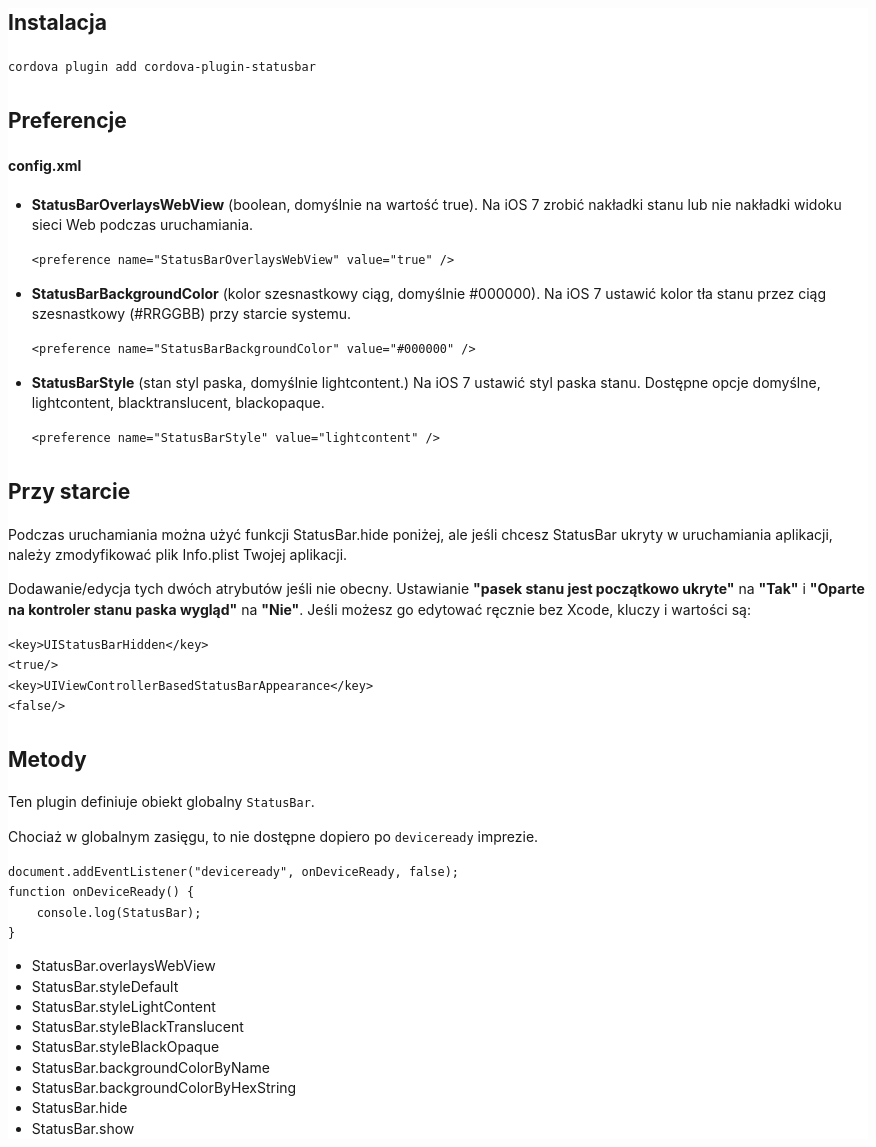 ## Instalacja

    cordova plugin add cordova-plugin-statusbar
    

## Preferencje

#### config.xml

*   **StatusBarOverlaysWebView** (boolean, domyślnie na wartość true). Na iOS 7 zrobić nakładki stanu lub nie nakładki widoku sieci Web podczas uruchamiania.
    
        <preference name="StatusBarOverlaysWebView" value="true" />
        

*   **StatusBarBackgroundColor** (kolor szesnastkowy ciąg, domyślnie #000000). Na iOS 7 ustawić kolor tła stanu przez ciąg szesnastkowy (#RRGGBB) przy starcie systemu.
    
        <preference name="StatusBarBackgroundColor" value="#000000" />
        

*   **StatusBarStyle** (stan styl paska, domyślnie lightcontent.) Na iOS 7 ustawić styl paska stanu. Dostępne opcje domyślne, lightcontent, blacktranslucent, blackopaque.
    
        <preference name="StatusBarStyle" value="lightcontent" />
        

## Przy starcie

Podczas uruchamiania można użyć funkcji StatusBar.hide poniżej, ale jeśli chcesz StatusBar ukryty w uruchamiania aplikacji, należy zmodyfikować plik Info.plist Twojej aplikacji.

Dodawanie/edycja tych dwóch atrybutów jeśli nie obecny. Ustawianie **"pasek stanu jest początkowo ukryte"** na **"Tak"** i **"Oparte na kontroler stanu paska wygląd"** na **"Nie"**. Jeśli możesz go edytować ręcznie bez Xcode, kluczy i wartości są:

    <key>UIStatusBarHidden</key>
    <true/>
    <key>UIViewControllerBasedStatusBarAppearance</key>
    <false/>
    

## Metody

Ten plugin definiuje obiekt globalny `StatusBar`.

Chociaż w globalnym zasięgu, to nie dostępne dopiero po `deviceready` imprezie.

    document.addEventListener("deviceready", onDeviceReady, false);
    function onDeviceReady() {
        console.log(StatusBar);
    }
    

*   StatusBar.overlaysWebView
*   StatusBar.styleDefault
*   StatusBar.styleLightContent
*   StatusBar.styleBlackTranslucent
*   StatusBar.styleBlackOpaque
*   StatusBar.backgroundColorByName
*   StatusBar.backgroundColorByHexString
*   StatusBar.hide
*   StatusBar.show
